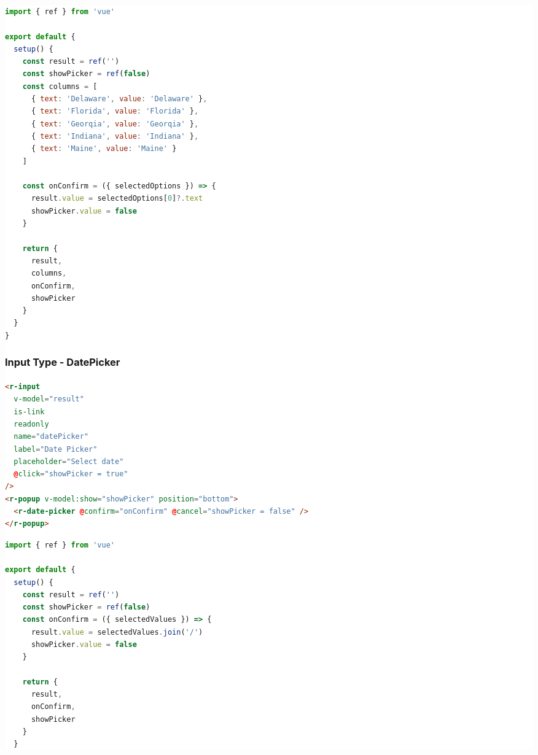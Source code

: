 ```js
import { ref } from 'vue'

export default {
  setup() {
    const result = ref('')
    const showPicker = ref(false)
    const columns = [
      { text: 'Delaware', value: 'Delaware' },
      { text: 'Florida', value: 'Florida' },
      { text: 'Georqia', value: 'Georqia' },
      { text: 'Indiana', value: 'Indiana' },
      { text: 'Maine', value: 'Maine' }
    ]

    const onConfirm = ({ selectedOptions }) => {
      result.value = selectedOptions[0]?.text
      showPicker.value = false
    }

    return {
      result,
      columns,
      onConfirm,
      showPicker
    }
  }
}
```

### Input Type - DatePicker

```html
<r-input
  v-model="result"
  is-link
  readonly
  name="datePicker"
  label="Date Picker"
  placeholder="Select date"
  @click="showPicker = true"
/>
<r-popup v-model:show="showPicker" position="bottom">
  <r-date-picker @confirm="onConfirm" @cancel="showPicker = false" />
</r-popup>
```

```js
import { ref } from 'vue'

export default {
  setup() {
    const result = ref('')
    const showPicker = ref(false)
    const onConfirm = ({ selectedValues }) => {
      result.value = selectedValues.join('/')
      showPicker.value = false
    }

    return {
      result,
      onConfirm,
      showPicker
    }
  }
```